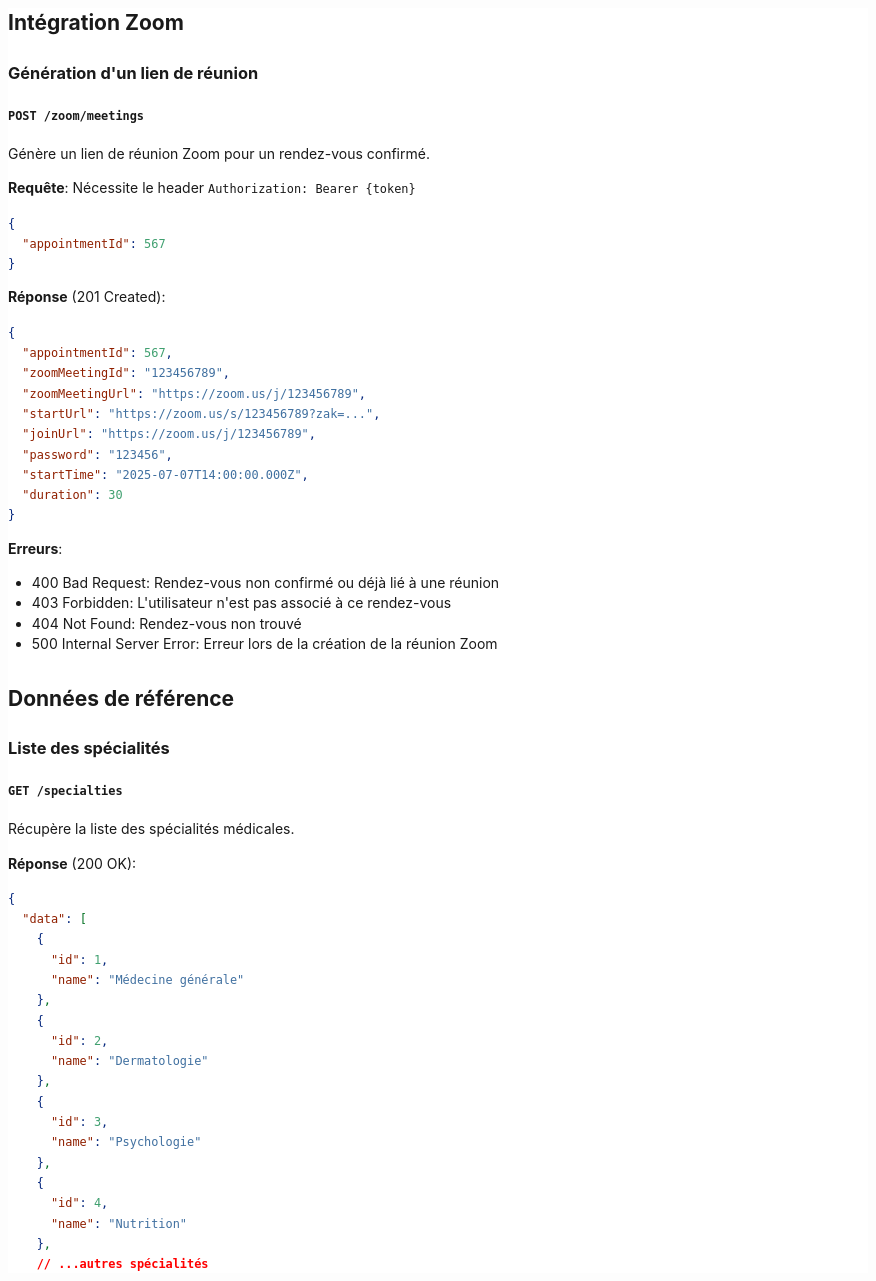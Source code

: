 ## Intégration Zoom

### Génération d'un lien de réunion

#### `POST /zoom/meetings`

Génère un lien de réunion Zoom pour un rendez-vous confirmé.

**Requête**:
Nécessite le header `Authorization: Bearer {token}`
```json
{
  "appointmentId": 567
}
```

**Réponse** (201 Created):
```json
{
  "appointmentId": 567,
  "zoomMeetingId": "123456789",
  "zoomMeetingUrl": "https://zoom.us/j/123456789",
  "startUrl": "https://zoom.us/s/123456789?zak=...",
  "joinUrl": "https://zoom.us/j/123456789",
  "password": "123456",
  "startTime": "2025-07-07T14:00:00.000Z",
  "duration": 30
}
```

**Erreurs**:
- 400 Bad Request: Rendez-vous non confirmé ou déjà lié à une réunion
- 403 Forbidden: L'utilisateur n'est pas associé à ce rendez-vous
- 404 Not Found: Rendez-vous non trouvé
- 500 Internal Server Error: Erreur lors de la création de la réunion Zoom

## Données de référence

### Liste des spécialités

#### `GET /specialties`

Récupère la liste des spécialités médicales.

**Réponse** (200 OK):
```json
{
  "data": [
    {
      "id": 1,
      "name": "Médecine générale"
    },
    {
      "id": 2,
      "name": "Dermatologie"
    },
    {
      "id": 3,
      "name": "Psychologie"
    },
    {
      "id": 4,
      "name": "Nutrition"
    },
    // ...autres spécialités
```